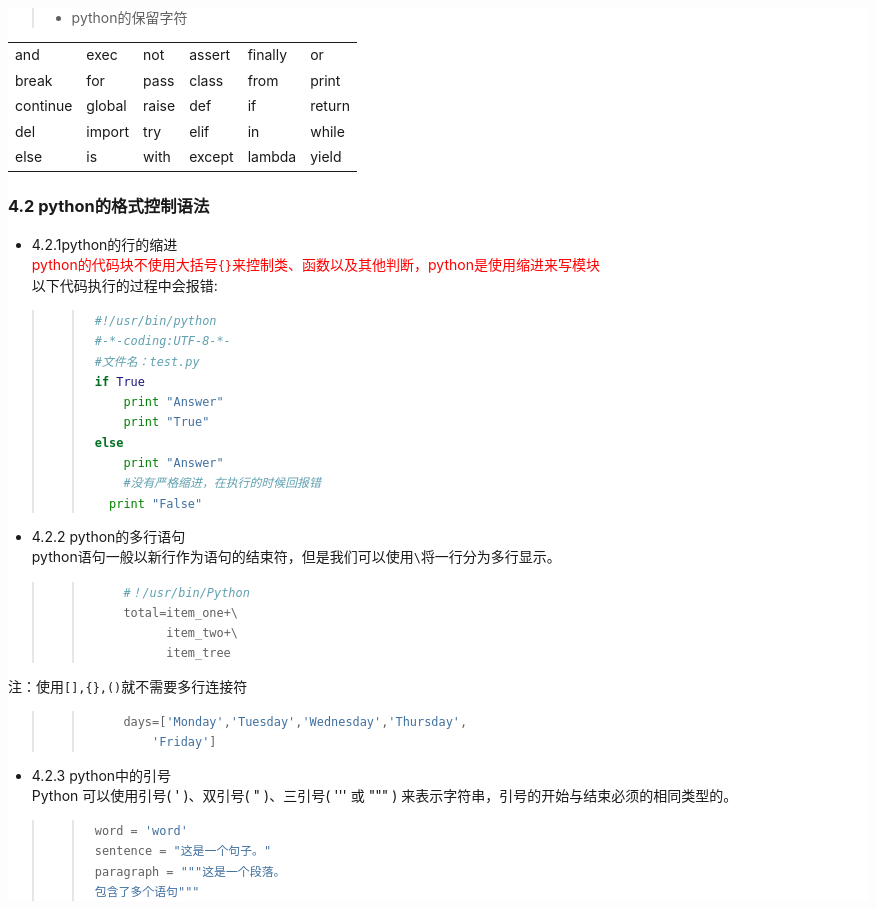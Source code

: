 > + python的保留字符
<table class="reference"><tbody>
 <tr><td>and</td><td>exec</td><td>not</td>
<td>assert</td><td>finally</td><td>or</td></tr>
<tr><td>break</td><td>for</td><td>pass</td>
<td>class</td><td>from</td><td>print</td></tr>
<tr><td>continue</td><td>global</td><td>raise</td>
<td>def</td><td>if</td><td>return</td></tr>
<tr><td>del</td><td>import</td><td>try</td>
<td>elif</td><td>in</td><td>while</td></tr>
<tr><td>else</td><td>is</td><td>with </td>
<td>except</td><td>lambda</td><td>yield</td></tr>
</tbody></table>


### 4.2 python的格式控制语法
 + 4.2.1python的行的缩进</br>
<font color='red'>python的代码块不使用大括号```{}```来控制类、函数以及其他判断，python是使用缩进来写模块</font></br>
以下代码执行的过程中会报错:</br>
>> ```python
>>  #!/usr/bin/python
>>  #-*-coding:UTF-8-*-
>>  #文件名：test.py
>>  if True
>>      print "Answer"
>>      print "True"
>>  else
>>      print "Answer"
>>      #没有严格缩进，在执行的时候回报错
>>    print "False"
>> ```

 + 4.2.2 python的多行语句</br>
python语句一般以新行作为语句的结束符，但是我们可以使用```\```将一行分为多行显示。
>>```python
>>      #！/usr/bin/Python
>>      total=item_one+\
>>            item_two+\
>>            item_tree
>>```

注：使用```[],{},()```就不需要多行连接符

>> ```Python
>>      days=['Monday','Tuesday','Wednesday','Thursday',
>>          'Friday']
>>```

 + 4.2.3 python中的引号</br>
  Python 可以使用引号( ' )、双引号( " )、三引号( ''' 或 """ ) 来表示字符串，引号的开始与结束必须的相同类型的。
>>```Python
>>  word = 'word'
>>  sentence = "这是一个句子。"
>>  paragraph = """这是一个段落。
>>  包含了多个语句"""
>>```
